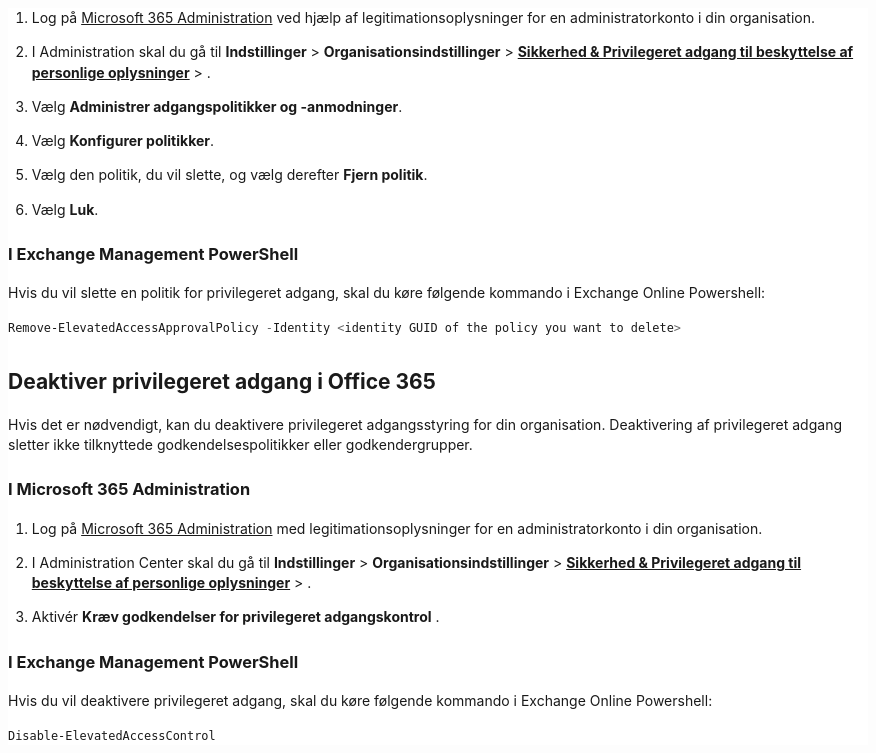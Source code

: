 1. Log på [Microsoft 365 Administration](https://admin.microsoft.com) ved hjælp af legitimationsoplysninger for en administratorkonto i din organisation.

2. I Administration skal du gå til **Indstillinger** > **Organisationsindstillinger** > <a href="https://go.microsoft.com/fwlink/p/?linkid=2072756" target="_blank">**Sikkerhed & Privilegeret adgang til beskyttelse af personlige oplysninger**</a> > .

3. Vælg **Administrer adgangspolitikker og -anmodninger**.

4. Vælg **Konfigurer politikker**.

5. Vælg den politik, du vil slette, og vælg derefter **Fjern politik**.

6. Vælg **Luk**.

### <a name="in-exchange-management-powershell"></a>I Exchange Management PowerShell

Hvis du vil slette en politik for privilegeret adgang, skal du køre følgende kommando i Exchange Online Powershell:

```PowerShell
Remove-ElevatedAccessApprovalPolicy -Identity <identity GUID of the policy you want to delete>
```

## <a name="disable-privileged-access-in-office-365"></a>Deaktiver privilegeret adgang i Office 365

Hvis det er nødvendigt, kan du deaktivere privilegeret adgangsstyring for din organisation. Deaktivering af privilegeret adgang sletter ikke tilknyttede godkendelsespolitikker eller godkendergrupper.

### <a name="in-the-microsoft-365-admin-center"></a>I Microsoft 365 Administration

1. Log på [Microsoft 365 Administration](https://admin.microsoft.com) med legitimationsoplysninger for en administratorkonto i din organisation.

2. I Administration Center skal du gå til **Indstillinger** > **Organisationsindstillinger** > <a href="https://go.microsoft.com/fwlink/p/?linkid=2072756" target="_blank">**Sikkerhed & Privilegeret adgang til beskyttelse af personlige oplysninger**</a> > .

3. Aktivér **Kræv godkendelser for privilegeret adgangskontrol** .

### <a name="in-exchange-management-powershell"></a>I Exchange Management PowerShell

Hvis du vil deaktivere privilegeret adgang, skal du køre følgende kommando i Exchange Online Powershell:

```PowerShell
Disable-ElevatedAccessControl
```
